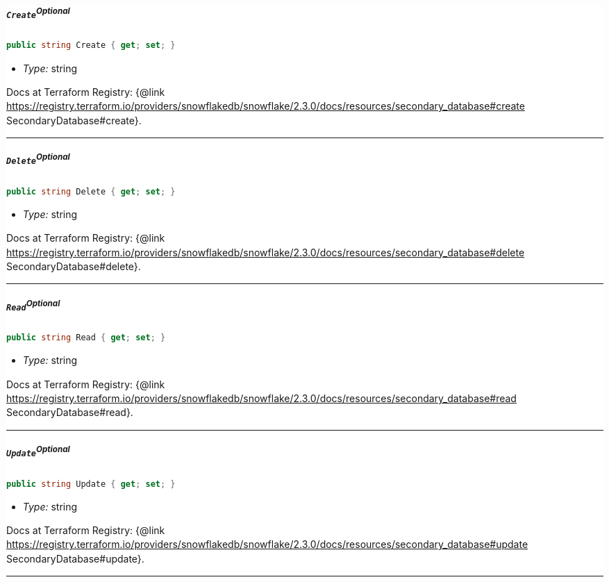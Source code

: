 
##### `Create`<sup>Optional</sup> <a name="Create" id="@cdktf/provider-snowflake.secondaryDatabase.SecondaryDatabaseTimeouts.property.create"></a>

```csharp
public string Create { get; set; }
```

- *Type:* string

Docs at Terraform Registry: {@link https://registry.terraform.io/providers/snowflakedb/snowflake/2.3.0/docs/resources/secondary_database#create SecondaryDatabase#create}.

---

##### `Delete`<sup>Optional</sup> <a name="Delete" id="@cdktf/provider-snowflake.secondaryDatabase.SecondaryDatabaseTimeouts.property.delete"></a>

```csharp
public string Delete { get; set; }
```

- *Type:* string

Docs at Terraform Registry: {@link https://registry.terraform.io/providers/snowflakedb/snowflake/2.3.0/docs/resources/secondary_database#delete SecondaryDatabase#delete}.

---

##### `Read`<sup>Optional</sup> <a name="Read" id="@cdktf/provider-snowflake.secondaryDatabase.SecondaryDatabaseTimeouts.property.read"></a>

```csharp
public string Read { get; set; }
```

- *Type:* string

Docs at Terraform Registry: {@link https://registry.terraform.io/providers/snowflakedb/snowflake/2.3.0/docs/resources/secondary_database#read SecondaryDatabase#read}.

---

##### `Update`<sup>Optional</sup> <a name="Update" id="@cdktf/provider-snowflake.secondaryDatabase.SecondaryDatabaseTimeouts.property.update"></a>

```csharp
public string Update { get; set; }
```

- *Type:* string

Docs at Terraform Registry: {@link https://registry.terraform.io/providers/snowflakedb/snowflake/2.3.0/docs/resources/secondary_database#update SecondaryDatabase#update}.

---
